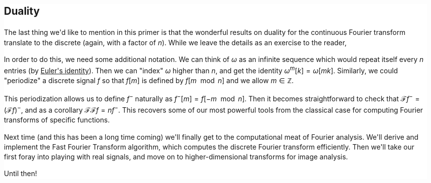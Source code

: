 



## Duality


The last thing we'd like to mention in this primer is that the wonderful results on duality for the continuous Fourier transform translate to the discrete (again, with a factor of $n$). While we leave the details as an exercise to the reader,

In order to do this, we need some additional notation. We can think of $\omega$ as an infinite sequence which would repeat itself every $n$ entries (by [Euler's identity](http://en.wikipedia.org/wiki/Euler%27s_identity)). Then we can "index" $\omega$ higher than $n$, and get the identity $\omega^m[k] = \omega[mk]$. Similarly, we could "periodize" a discrete signal $f$ so that $f[m]$ is defined by $f[m \mod n]$ and we allow $m \in \mathbb{Z}$.

This periodization allows us to define $f^-$ naturally as $f^-[m] = f[-m \mod n]$. Then it becomes straightforward to check that $\mathscr{F}f^- = (\mathscr{F}f)^-$, and as a corollary $\mathscr{FF}f = nf^-$. This recovers some of our most powerful tools from the classical case for computing Fourier transforms of specific functions.

Next time (and this has been a long time coming) we'll finally get to the computational meat of Fourier analysis. We'll derive and implement the Fast Fourier Transform algorithm, which computes the discrete Fourier transform efficiently. Then we'll take our first foray into playing with real signals, and move on to higher-dimensional transforms for image analysis.

Until then!
